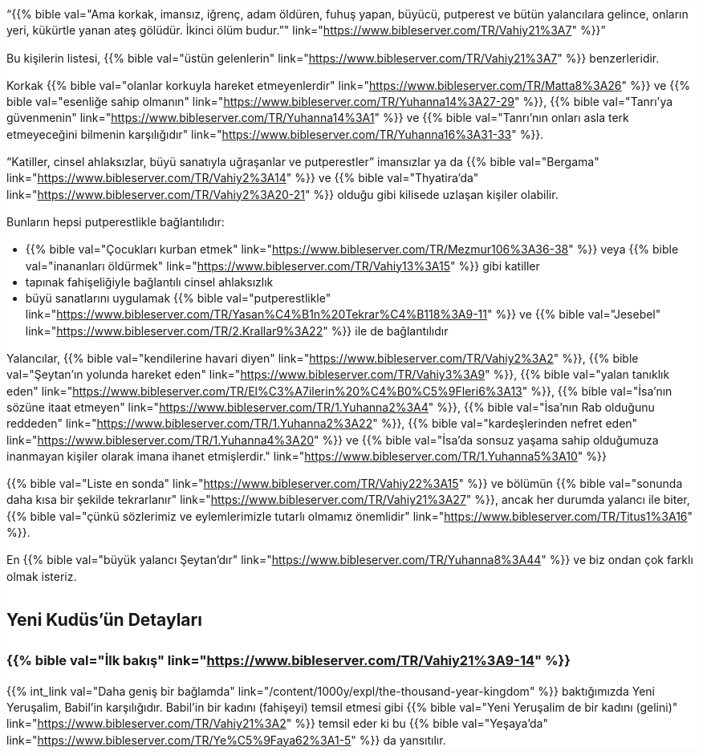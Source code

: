 <a name="d33d"></a>
“{{% bible val="Ama korkak, imansız, iğrenç, adam öldüren, fuhuş yapan, büyücü, putperest ve bütün yalancılara gelince, onların yeri, kükürtle yanan ateş gölüdür. İkinci ölüm budur.”" link="https://www.bibleserver.com/TR/Vahiy21%3A7" %}}”

Bu kişilerin listesi, {{% bible val="üstün gelenlerin" link="https://www.bibleserver.com/TR/Vahiy21%3A7" %}} benzerleridir.

Korkak {{% bible val="olanlar korkuyla hareket etmeyenlerdir" link="https://www.bibleserver.com/TR/Matta8%3A26" %}} ve {{% bible val="esenliğe sahip olmanın" link="https://www.bibleserver.com/TR/Yuhanna14%3A27-29" %}}, {{% bible val="Tanrı’ya güvenmenin" link="https://www.bibleserver.com/TR/Yuhanna14%3A1" %}} ve {{% bible val="Tanrı’nın onları asla terk etmeyeceğini bilmenin karşılığıdır" link="https://www.bibleserver.com/TR/Yuhanna16%3A31-33" %}}.

“Katiller, cinsel ahlaksızlar, büyü sanatıyla uğraşanlar ve putperestler” imansızlar ya da {{% bible val="Bergama" link="https://www.bibleserver.com/TR/Vahiy2%3A14" %}} ve {{% bible val="Thyatira’da" link="https://www.bibleserver.com/TR/Vahiy2%3A20-21" %}} olduğu gibi kilisede uzlaşan kişiler olabilir.

Bunların hepsi putperestlikle bağlantılıdır:

- {{% bible val="Çocukları kurban etmek" link="https://www.bibleserver.com/TR/Mezmur106%3A36-38" %}} veya {{% bible val="inananları öldürmek" link="https://www.bibleserver.com/TR/Vahiy13%3A15" %}} gibi katiller
- tapınak fahişeliğiyle bağlantılı cinsel ahlaksızlık
- büyü sanatlarını uygulamak {{% bible val="putperestlikle" link="https://www.bibleserver.com/TR/Yasan%C4%B1n%20Tekrar%C4%B118%3A9-11" %}} ve {{% bible val="Jesebel" link="https://www.bibleserver.com/TR/2.Krallar9%3A22" %}} ile de bağlantılıdır

Yalancılar, {{% bible val="kendilerine havari diyen" link="https://www.bibleserver.com/TR/Vahiy2%3A2" %}}, {{% bible val="Şeytan’ın yolunda hareket eden" link="https://www.bibleserver.com/TR/Vahiy3%3A9" %}}, {{% bible val="yalan tanıklık eden" link="https://www.bibleserver.com/TR/El%C3%A7ilerin%20%C4%B0%C5%9Fleri6%3A13" %}}, {{% bible val="İsa’nın sözüne itaat etmeyen" link="https://www.bibleserver.com/TR/1.Yuhanna2%3A4" %}}, {{% bible val="İsa’nın Rab olduğunu reddeden" link="https://www.bibleserver.com/TR/1.Yuhanna2%3A22" %}}, {{% bible val="kardeşlerinden nefret eden" link="https://www.bibleserver.com/TR/1.Yuhanna4%3A20" %}} ve {{% bible val="İsa’da sonsuz yaşama sahip olduğumuza inanmayan kişiler olarak imana ihanet etmişlerdir." link="https://www.bibleserver.com/TR/1.Yuhanna5%3A10" %}}

{{% bible val="Liste en sonda" link="https://www.bibleserver.com/TR/Vahiy22%3A15" %}} ve bölümün {{% bible val="sonunda daha kısa bir şekilde tekrarlanır" link="https://www.bibleserver.com/TR/Vahiy21%3A27" %}}, ancak her durumda yalancı ile biter, {{% bible val="çünkü sözlerimiz ve eylemlerimizle tutarlı olmamız önemlidir" link="https://www.bibleserver.com/TR/Titus1%3A16" %}}.

En {{% bible val="büyük yalancı Şeytan’dır" link="https://www.bibleserver.com/TR/Yuhanna8%3A44" %}} ve biz ondan çok farklı olmak isteriz.

## Yeni Kudüs’ün Detayları

<a name="4753"></a>

### {{% bible val="İlk bakış" link="https://www.bibleserver.com/TR/Vahiy21%3A9-14" %}}

<a name="1113"></a>
{{% int_link val="Daha geniş bir bağlamda" link="/content/1000y/expl/the-thousand-year-kingdom" %}} baktığımızda Yeni Yeruşalim, Babil’in karşılığıdır. Babil’in bir kadını (fahişeyi) temsil etmesi gibi {{% bible val="Yeni Yeruşalim de bir kadını (gelini)" link="https://www.bibleserver.com/TR/Vahiy21%3A2" %}} temsil eder ki bu {{% bible val="Yeşaya’da" link="https://www.bibleserver.com/TR/Ye%C5%9Faya62%3A1-5" %}} da yansıtılır.
